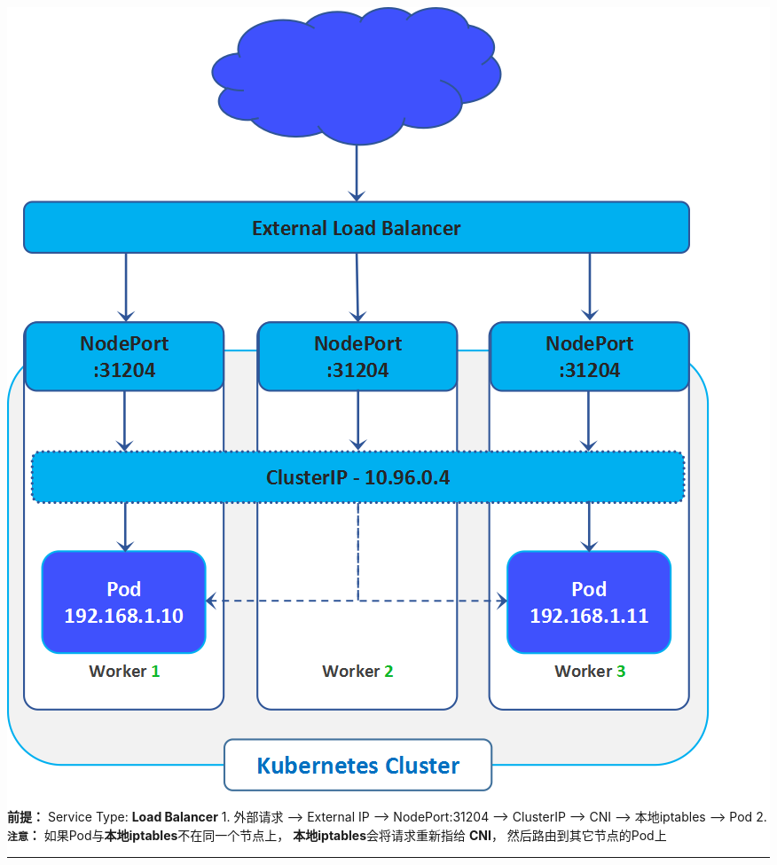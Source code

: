 ![](images/k8s-N-S.png)

**前提：** Service Type: **Load Balancer** 1. 外部请求 --> External IP --> NodePort:31204 --> ClusterIP --> CNI --> 本地iptables --> Pod 2. **`注意`：** 如果Pod与**本地iptables**不在同一个节点上， **本地iptables**会将请求重新指给 **CNI**， 然后路由到其它节点的Pod上

* * *
